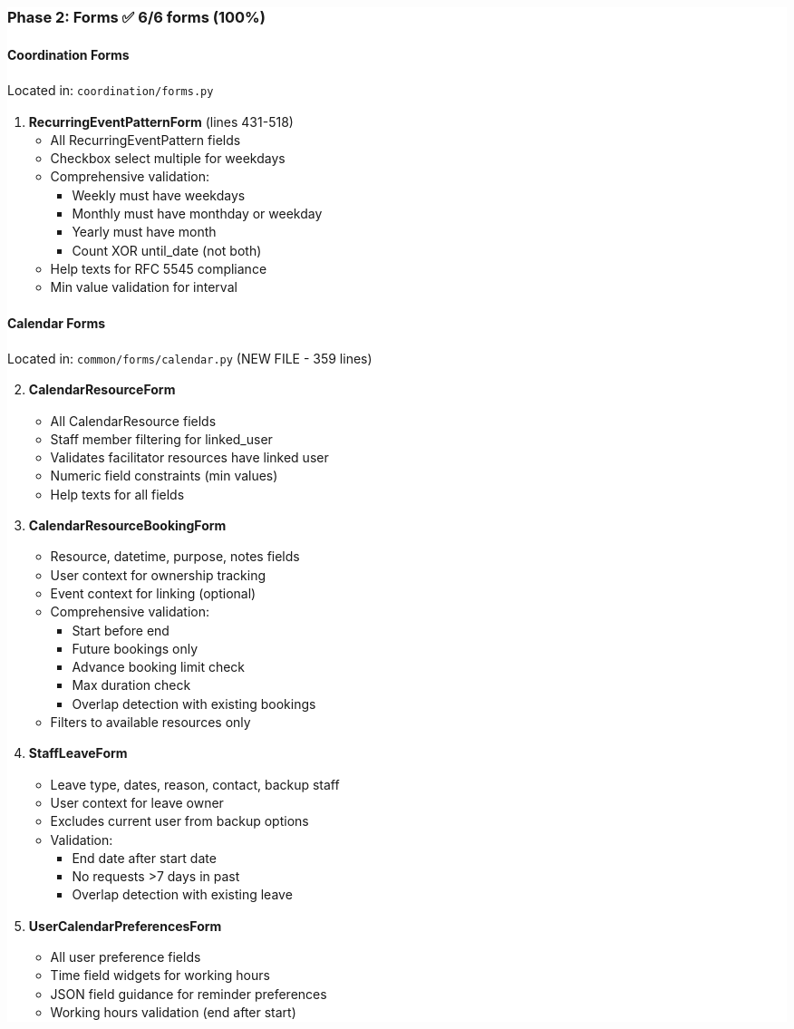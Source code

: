 
### Phase 2: Forms ✅ 6/6 forms (100%)

#### Coordination Forms

Located in: `coordination/forms.py`

1. **RecurringEventPatternForm** (lines 431-518)
   - All RecurringEventPattern fields
   - Checkbox select multiple for weekdays
   - Comprehensive validation:
     - Weekly must have weekdays
     - Monthly must have monthday or weekday
     - Yearly must have month
     - Count XOR until_date (not both)
   - Help texts for RFC 5545 compliance
   - Min value validation for interval

#### Calendar Forms

Located in: `common/forms/calendar.py` (NEW FILE - 359 lines)

2. **CalendarResourceForm**
   - All CalendarResource fields
   - Staff member filtering for linked_user
   - Validates facilitator resources have linked user
   - Numeric field constraints (min values)
   - Help texts for all fields

3. **CalendarResourceBookingForm**
   - Resource, datetime, purpose, notes fields
   - User context for ownership tracking
   - Event context for linking (optional)
   - Comprehensive validation:
     - Start before end
     - Future bookings only
     - Advance booking limit check
     - Max duration check
     - Overlap detection with existing bookings
   - Filters to available resources only

4. **StaffLeaveForm**
   - Leave type, dates, reason, contact, backup staff
   - User context for leave owner
   - Excludes current user from backup options
   - Validation:
     - End date after start date
     - No requests >7 days in past
     - Overlap detection with existing leave

5. **UserCalendarPreferencesForm**
   - All user preference fields
   - Time field widgets for working hours
   - JSON field guidance for reminder preferences
   - Working hours validation (end after start)
